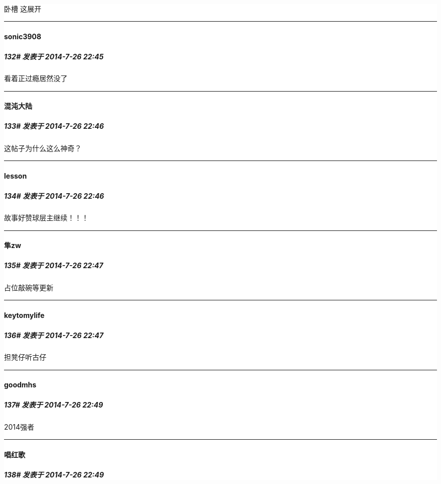 
卧槽 这展开


-----

####  sonic3908  
##### 132#       发表于 2014-7-26 22:45


看着正过瘾居然没了


-----

####  混沌大陆  
##### 133#       发表于 2014-7-26 22:46


这帖子为什么这么神奇？


-----

####  lesson  
##### 134#       发表于 2014-7-26 22:46


故事好赞球层主继续！！！


-----

####  隼zw  
##### 135#       发表于 2014-7-26 22:47


占位敲碗等更新


-----

####  keytomylife  
##### 136#       发表于 2014-7-26 22:47


担凳仔听古仔


-----

####  goodmhs  
##### 137#       发表于 2014-7-26 22:49


2014强者


-----

####  唱红歌  
##### 138#       发表于 2014-7-26 22:49
